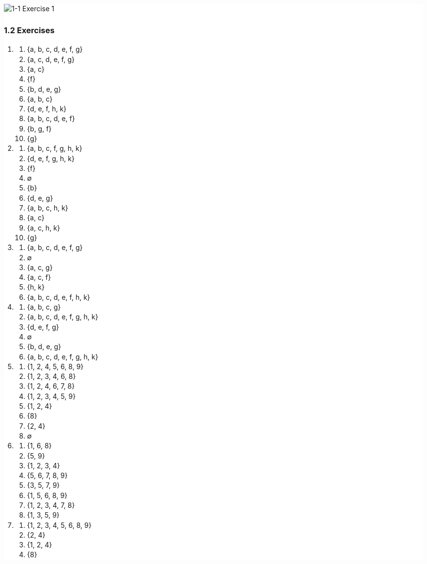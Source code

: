 ![1-1 Exercise 1](http://oxnec2zdn.bkt.clouddn.com/DiscreteMath/1-1exercises1.PNG)

### 1.2 Exercises

1. 
    1. {a, b, c, d, e, f, g}
    2. {a, c, d, e, f, g}
    3. {a, c}
    4. {f}
    5. {b, d, e, g}
    6. {a, b, c}
    7. {d, e, f, h, k}
    8. {a, b, c, d, e, f}
    0. {b, g, f}
    10. {g}
2. 
    1. {a, b, c, f, g, h, k}
    2. {d, e, f, g, h, k}
    3. {f}
    4. &empty;
    5. {b}
    6. {d, e, g}
    7. {a, b, c, h, k}
    8. {a, c}
    0. {a, c, h, k}
    10. {g}
3. 
    1. {a, b, c, d, e, f, g}
    2. &empty;
    3. {a, c, g}
    4. {a, c, f}
    5. {h, k}
    6. {a, b, c, d, e, f, h, k}
4. 
    1. {a, b, c, g}
    2. {a, b, c, d, e, f, g, h, k}
    3. {d, e, f, g}
    4. &empty;
    5. {b, d, e, g}
    6. {a, b, c, d, e, f, g, h, k}
5. 
    1. {1, 2, 4, 5, 6, 8, 9}
    2. {1, 2, 3, 4, 6, 8}
    3. {1, 2, 4, 6, 7, 8}
    4. {1, 2, 3, 4, 5, 9}
    5. {1, 2, 4}
    6. {8}
    7. {2, 4}
    8. &empty;
6. 
    1. {1, 6, 8}
    2. {5, 9}
    3. {1, 2, 3, 4}
    4. {5, 6, 7, 8, 9}
    5. {3, 5, 7, 9}
    6. {1, 5, 6, 8, 9}
    7. {1, 2, 3, 4, 7, 8}
    8. {1, 3, 5, 9}
7. 
    1. {1, 2, 3, 4, 5, 6, 8, 9}
    2. {2, 4}
    3. {1, 2, 4}
    4. {8}
